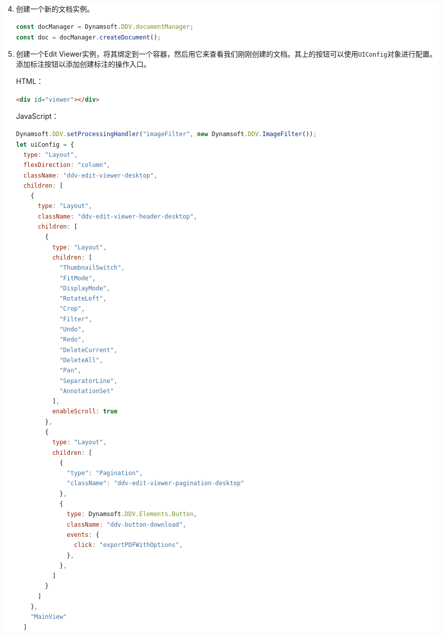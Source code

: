 4. 创建一个新的文档实例。

   ```js
   const docManager = Dynamsoft.DDV.documentManager;
   const doc = docManager.createDocument();
   ```

5. 创建一个Edit Viewer实例，将其绑定到一个容器，然后用它来查看我们刚刚创建的文档。其上的按钮可以使用`UIConfig`对象进行配置。添加标注按钮以添加创建标注的操作入口。

   HTML：

   ```html
   <div id="viewer"></div>
   ```

   JavaScript：

   ```js
   Dynamsoft.DDV.setProcessingHandler("imageFilter", new Dynamsoft.DDV.ImageFilter());
   let uiConfig = {
     type: "Layout",
     flexDirection: "column",
     className: "ddv-edit-viewer-desktop",
     children: [
       {
         type: "Layout",
         className: "ddv-edit-viewer-header-desktop",
         children: [
           {
             type: "Layout",
             children: [
               "ThumbnailSwitch",
               "FitMode",
               "DisplayMode",
               "RotateLeft",
               "Crop",
               "Filter",
               "Undo",
               "Redo",
               "DeleteCurrent",
               "DeleteAll",
               "Pan",
               "SeparatorLine",
               "AnnotationSet"
             ],
             enableScroll: true
           },
           {
             type: "Layout",
             children: [
               {
                 "type": "Pagination",
                 "className": "ddv-edit-viewer-pagination-desktop"
               },
               {
                 type: Dynamsoft.DDV.Elements.Button,
                 className: "ddv-button-download",
                 events: {
                   click: "exportPDFWithOptions",
                 },
               },
             ]
           }
         ]
       },
       "MainView"
     ]
   ```